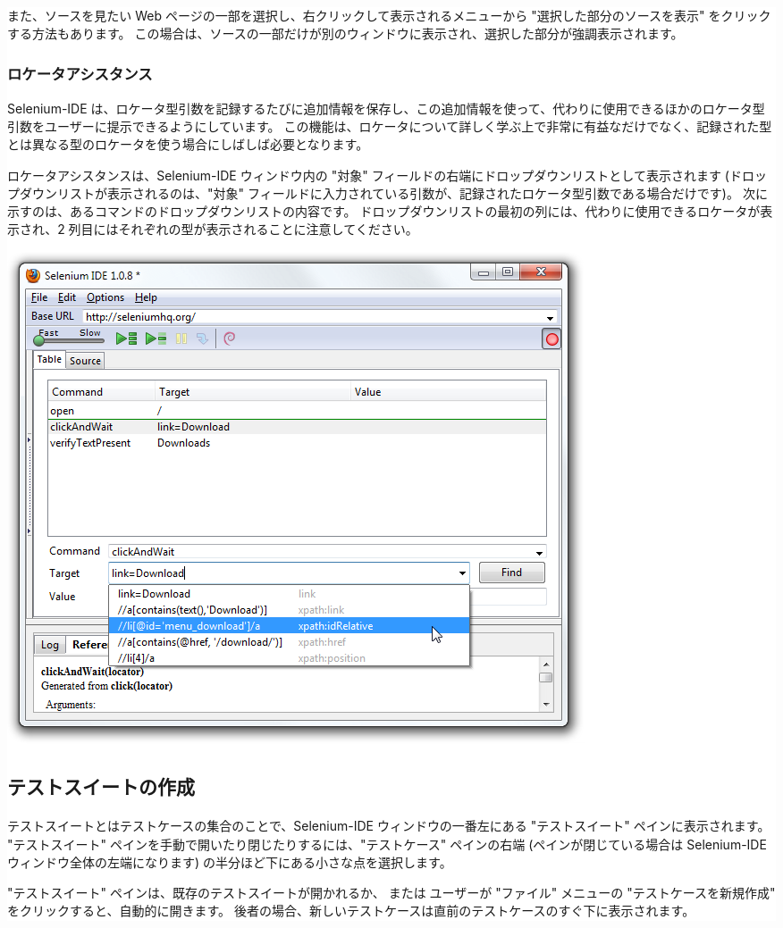 また、ソースを見たい Web ページの一部を選択し、右クリックして表示されるメニューから "選択した部分のソースを表示" をクリックする方法もあります。
この場合は、ソースの一部だけが別のウィンドウに表示され、選択した部分が強調表示されます。

### ロケータアシスタンス

Selenium-IDE は、ロケータ型引数を記録するたびに追加情報を保存し、この追加情報を使って、代わりに使用できるほかのロケータ型引数をユーザーに提示できるようにしています。
この機能は、ロケータについて詳しく学ぶ上で非常に有益なだけでなく、記録された型とは異なる型のロケータを使う場合にしばしば必要となります。

ロケータアシスタンスは、Selenium-IDE ウィンドウ内の "対象" フィールドの右端にドロップダウンリストとして表示されます (ドロップダウンリストが表示されるのは、"対象" フィールドに入力されている引数が、記録されたロケータ型引数である場合だけです)。
次に示すのは、あるコマンドのドロップダウンリストの内容です。
ドロップダウンリストの最初の列には、代わりに使用できるロケータが表示され、2 列目にはそれぞれの型が表示されることに注意してください。

![Selenium Locator Assistance](/images/documentation/legacy/selenium_ide_locator_assistance.png)


## テストスイートの作成

テストスイートとはテストケースの集合のことで、Selenium-IDE ウィンドウの一番左にある "テストスイート" ペインに表示されます。
"テストスイート" ペインを手動で開いたり閉じたりするには、"テストケース" ペインの右端 (ペインが閉じている場合は Selenium-IDE ウィンドウ全体の左端になります) の半分ほど下にある小さな点を選択します。

"テストスイート" ペインは、既存のテストスイートが開かれるか、 または ユーザーが "ファイル" メニューの "テストケースを新規作成" をクリックすると、自動的に開きます。
後者の場合、新しいテストケースは直前のテストケースのすぐ下に表示されます。
